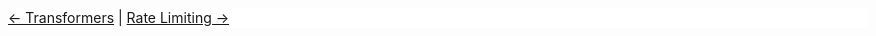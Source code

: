 
[← Transformers](https://github.com/liyu001989/dingo-api-wiki-zh/blob/master/Transformers.md) | [Rate Limiting →](https://github.com/liyu001989/dingo-api-wiki-zh/blob/master/Rate-Limiting.md)
